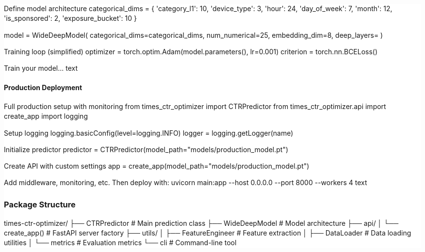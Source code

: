 Define model architecture
categorical_dims = {
'category_l1': 10,
'device_type': 3,
'hour': 24,
'day_of_week': 7,
'month': 12,
'is_sponsored': 2,
'exposure_bucket': 10
}

model = WideDeepModel(
categorical_dims=categorical_dims,
num_numerical=25,
embedding_dim=8,
deep_layers=
)

Training loop (simplified)
optimizer = torch.optim.Adam(model.parameters(), lr=0.001)
criterion = torch.nn.BCELoss()

Train your model...
text

#### Production Deployment

Full production setup with monitoring
from times_ctr_optimizer import CTRPredictor
from times_ctr_optimizer.api import create_app
import logging

Setup logging
logging.basicConfig(level=logging.INFO)
logger = logging.getLogger(name)

Initialize predictor
predictor = CTRPredictor(model_path="models/production_model.pt")

Create API with custom settings
app = create_app(model_path="models/production_model.pt")

Add middleware, monitoring, etc.
Then deploy with:
uvicorn main:app --host 0.0.0.0 --port 8000 --workers 4
text

### Package Structure

times-ctr-optimizer/
├── CTRPredictor # Main prediction class
├── WideDeepModel # Model architecture
├── api/
│ └── create_app() # FastAPI server factory
├── utils/
│ ├── FeatureEngineer # Feature extraction
│ ├── DataLoader # Data loading utilities
│ └── metrics # Evaluation metrics
└── cli # Command-line tool
